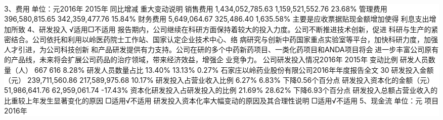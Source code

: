 3、费用
单位：元2016年
2015年
同比增减
重大变动说明
销售费用
1,434,052,785.63
1,159,521,552.76
23.68%
管理费用
396,580,815.65
342,359,477.76
15.84%
财务费用
5,649,064.67
325,486.40
1,635.58%
主要是应收票据贴现金额增加使得
利息支出增加所致
4、研发投入
√适用□不适用
报告期内，公司继续在科研方面保持着较大的投入力度。公司不断推进技术创新，促进
科研与生产的紧密结合。公司依托和利用以岭医药院士工作站、国家认定企业技术中心、络
病研究与创新中药国家重点实验室等平台，加快科研力度，加强人才引进，为公司科技创新
和产品研发提供有力支持。公司在研的多个中药新药项目、一类化药项目和ANDA项目将会
进一步丰富公司原有的产品线，未来将会扩展公司药品的治疗领域，带来经济效益，增强企
业竞争力。
公司研发投入情况2016年
2015年
变动比例
研发人员数量（人）
667
616
8.28%
研发人员数量占比
13.40%
13.13%
0.27%
石家庄以岭药业股份有限公司2016年年度报告全文
30
研发投入金额（元）
239,711,560.86
217,589,975.68
10.17%
研发投入占营业收入比例
6.27%
6.83%
下降0.56个百分点
研发投入资本化的金额（元）
51,986,641.76
62,959,061.74
-17.43%
资本化研发投入占研发投入的比例
21.69%
28.62%
下降6.93个百分点
研发投入总额占营业收入的比重较上年发生显著变化的原因
□适用√不适用
研发投入资本化率大幅变动的原因及其合理性说明
□适用√不适用
5、现金流
单位：元
项目
2016年